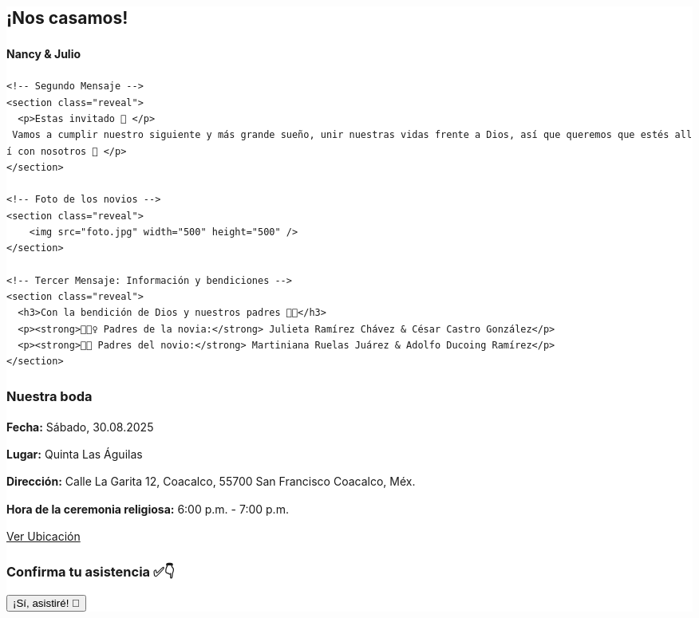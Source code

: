   <audio autoplay loop>
    <source src="https://www.mfiles.co.uk/mp3-downloads/Truly-Madly-Deeply.mp3" type="audio/mp3">
  </audio>

  <div class="container">
    <!-- Mensaje Inicial -->
    <section class="section-title">
        <h1>  
            ¡Nos casamos!
        </h1>                        
        <h4>Nancy & Julio</h4>
    </section>

    <!-- Segundo Mensaje -->
    <section class="reveal">
      <p>Estas invitado 🎉 </p>
     Vamos a cumplir nuestro siguiente y más grande sueño, unir nuestras vidas frente a Dios, así que queremos que estés allí con nosotros 🤍 </p>
    </section>

    <!-- Foto de los novios -->
    <section class="reveal">
        <img src="foto.jpg" width="500" height="500" />
    </section>

    <!-- Tercer Mensaje: Información y bendiciones -->
    <section class="reveal">
      <h3>Con la bendición de Dios y nuestros padres 🙏🏻</h3>
      <p><strong>👰🏻‍♀️ Padres de la novia:</strong> Julieta Ramírez Chávez & César Castro González</p>
      <p><strong>🤵🏻 Padres del novio:</strong> Martiniana Ruelas Juárez & Adolfo Ducoing Ramírez</p>
    </section>

   
   <section class="reveal info-boda">
    <div class="boda-container">
      <div class="detalle-boda">
        <h3>Nuestra boda</h3>
        <p><strong>Fecha:</strong> Sábado, 30.08.2025</p>
        <p><strong>Lugar:</strong> Quinta Las Águilas</p>
        <p><strong>Dirección:</strong> Calle La Garita 12, Coacalco, 55700 San Francisco Coacalco, Méx.</p>
        <p><strong>Hora de la ceremonia religiosa:</strong> 6:00 p.m. - 7:00 p.m.</p>
        <a href="https://maps.app.goo.gl/9RJmme9Vhmuwr3P7A?g_st=com.google.maps.preview.copy" 
        target="_blank" class="button primary">
        Ver Ubicación
     </a>
      </div>
    </div>
  </section>
  
  <div>
    <!-- Cuarto Mensaje: Confirmación de asistencia -->
  <section class="reveal">
    <h3>Confirma tu asistencia ✅👇 </h3>
    <div class="confirmation">
      <!-- Botón de "Sí, asistiré" -->
      <button class="button primary" onclick="window.location.href='confirmacion.html'">¡Sí, asistiré! 🎉</button>      
      